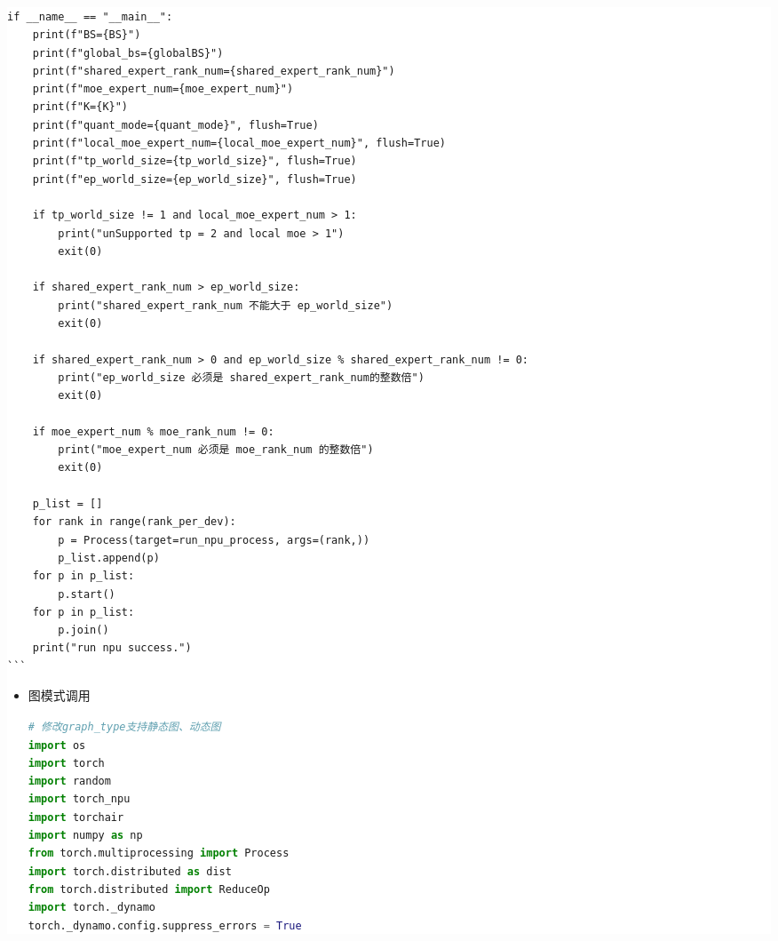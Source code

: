     if __name__ == "__main__":
        print(f"BS={BS}")
        print(f"global_bs={globalBS}")
        print(f"shared_expert_rank_num={shared_expert_rank_num}")
        print(f"moe_expert_num={moe_expert_num}")
        print(f"K={K}")
        print(f"quant_mode={quant_mode}", flush=True)
        print(f"local_moe_expert_num={local_moe_expert_num}", flush=True)
        print(f"tp_world_size={tp_world_size}", flush=True)
        print(f"ep_world_size={ep_world_size}", flush=True)
    
        if tp_world_size != 1 and local_moe_expert_num > 1:
            print("unSupported tp = 2 and local moe > 1")
            exit(0)
    
        if shared_expert_rank_num > ep_world_size:
            print("shared_expert_rank_num 不能大于 ep_world_size")
            exit(0)
    
        if shared_expert_rank_num > 0 and ep_world_size % shared_expert_rank_num != 0:
            print("ep_world_size 必须是 shared_expert_rank_num的整数倍")
            exit(0)
    
        if moe_expert_num % moe_rank_num != 0:
            print("moe_expert_num 必须是 moe_rank_num 的整数倍")
            exit(0)
    
        p_list = []
        for rank in range(rank_per_dev):
            p = Process(target=run_npu_process, args=(rank,))
            p_list.append(p)
        for p in p_list:
            p.start()
        for p in p_list:
            p.join()
        print("run npu success.")
    ```

-   图模式调用

    ```python
    # 修改graph_type支持静态图、动态图
    import os
    import torch
    import random
    import torch_npu
    import torchair
    import numpy as np
    from torch.multiprocessing import Process
    import torch.distributed as dist
    from torch.distributed import ReduceOp
    import torch._dynamo
    torch._dynamo.config.suppress_errors = True
